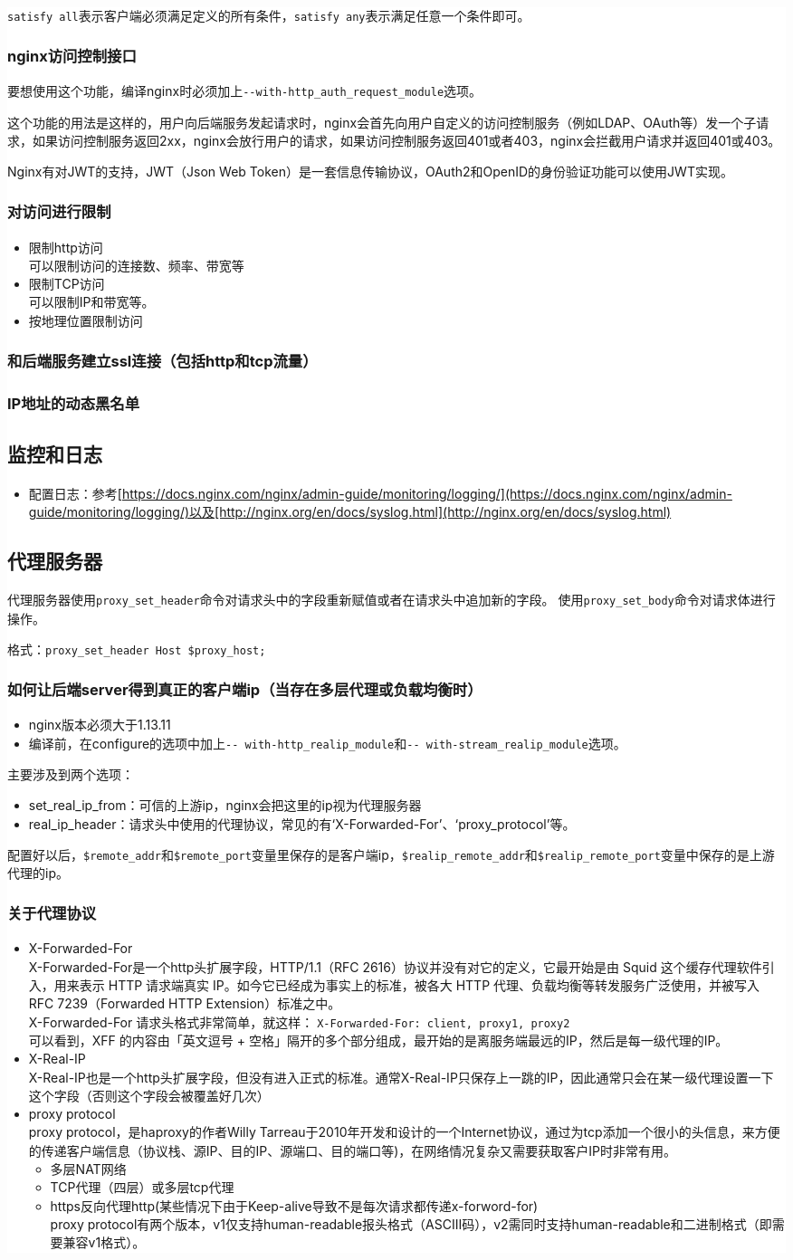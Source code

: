 `satisfy all`表示客户端必须满足定义的所有条件，`satisfy any`表示满足任意一个条件即可。

### nginx访问控制接口

要想使用这个功能，编译nginx时必须加上`--with-http_auth_request_module`选项。

这个功能的用法是这样的，用户向后端服务发起请求时，nginx会首先向用户自定义的访问控制服务（例如LDAP、OAuth等）发一个子请求，如果访问控制服务返回2xx，nginx会放行用户的请求，如果访问控制服务返回401或者403，nginx会拦截用户请求并返回401或403。

Nginx有对JWT的支持，JWT（Json Web Token）是一套信息传输协议，OAuth2和OpenID的身份验证功能可以使用JWT实现。

### 对访问进行限制

- 限制http访问  
  可以限制访问的连接数、频率、带宽等
- 限制TCP访问  
  可以限制IP和带宽等。
- 按地理位置限制访问

### 和后端服务建立ssl连接（包括http和tcp流量）

### IP地址的动态黑名单

## 监控和日志

- 配置日志：参考[https://docs.nginx.com/nginx/admin-guide/monitoring/logging/](https://docs.nginx.com/nginx/admin-guide/monitoring/logging/)以及[http://nginx.org/en/docs/syslog.html](http://nginx.org/en/docs/syslog.html)

## 代理服务器

代理服务器使用`proxy_set_header`命令对请求头中的字段重新赋值或者在请求头中追加新的字段。
使用`proxy_set_body`命令对请求体进行操作。

格式：`proxy_set_header Host $proxy_host;`

### 如何让后端server得到真正的客户端ip（当存在多层代理或负载均衡时）

- nginx版本必须大于1.13.11
- 编译前，在configure的选项中加上`-- with-http_realip_module`和`-- with-stream_realip_module`选项。

主要涉及到两个选项：

- set_real_ip_from：可信的上游ip，nginx会把这里的ip视为代理服务器
- real_ip_header：请求头中使用的代理协议，常见的有‘X-Forwarded-For’、‘proxy_protocol’等。

配置好以后，`$remote_addr`和`$remote_port`变量里保存的是客户端ip，`$realip_remote_addr`和`$realip_remote_port`变量中保存的是上游代理的ip。

### 关于代理协议

- X-Forwarded-For  
  X-Forwarded-For是一个http头扩展字段，HTTP/1.1（RFC 2616）协议并没有对它的定义，它最开始是由 Squid 这个缓存代理软件引入，用来表示 HTTP 请求端真实 IP。如今它已经成为事实上的标准，被各大 HTTP 代理、负载均衡等转发服务广泛使用，并被写入 RFC 7239（Forwarded HTTP Extension）标准之中。  
  X-Forwarded-For 请求头格式非常简单，就这样：
  `X-Forwarded-For: client, proxy1, proxy2`  
可以看到，XFF 的内容由「英文逗号 + 空格」隔开的多个部分组成，最开始的是离服务端最远的IP，然后是每一级代理的IP。
- X-Real-IP  
  X-Real-IP也是一个http头扩展字段，但没有进入正式的标准。通常X-Real-IP只保存上一跳的IP，因此通常只会在某一级代理设置一下这个字段（否则这个字段会被覆盖好几次）
- proxy protocol  
  proxy protocol，是haproxy的作者Willy Tarreau于2010年开发和设计的一个Internet协议，通过为tcp添加一个很小的头信息，来方便的传递客户端信息（协议栈、源IP、目的IP、源端口、目的端口等)，在网络情况复杂又需要获取客户IP时非常有用。
  - 多层NAT网络
  - TCP代理（四层）或多层tcp代理
  - https反向代理http(某些情况下由于Keep-alive导致不是每次请求都传递x-forword-for)  
  proxy protocol有两个版本，v1仅支持human-readable报头格式（ASCIII码），v2需同时支持human-readable和二进制格式（即需要兼容v1格式）。
